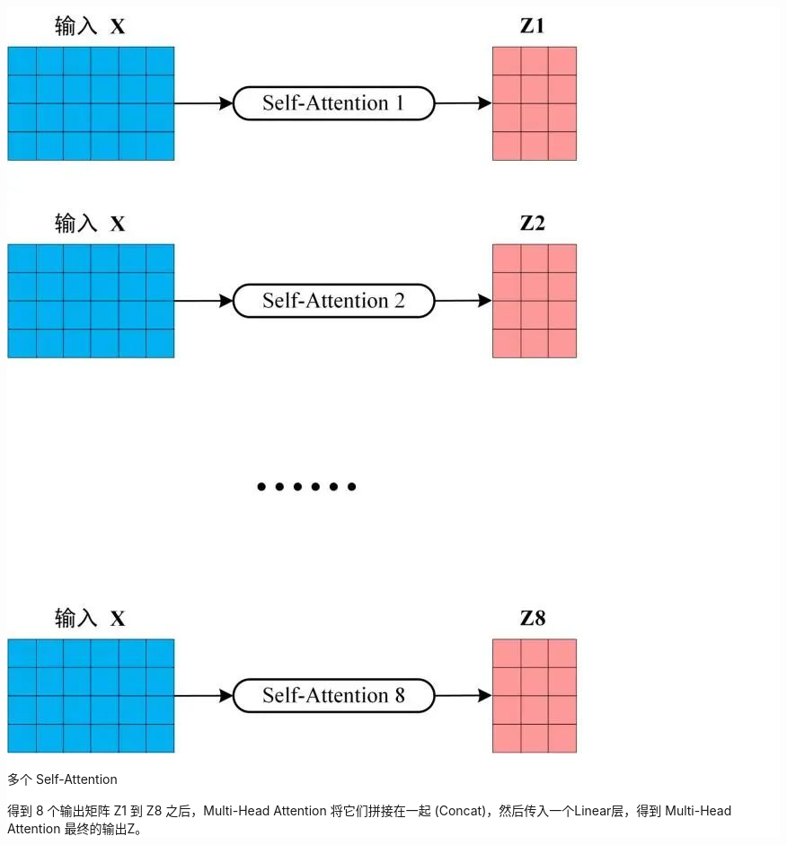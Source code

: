 ![Image 26: Image](assets/8/6/8699c21bda2cd11dd7b29ed8dc8f8984.jpg)

多个 Self-Attention

得到 8 个输出矩阵 Z1 到 Z8 之后，Multi-Head Attention 将它们拼接在一起 (Concat)，然后传入一个Linear层，得到 Multi-Head Attention 最终的输出Z。
